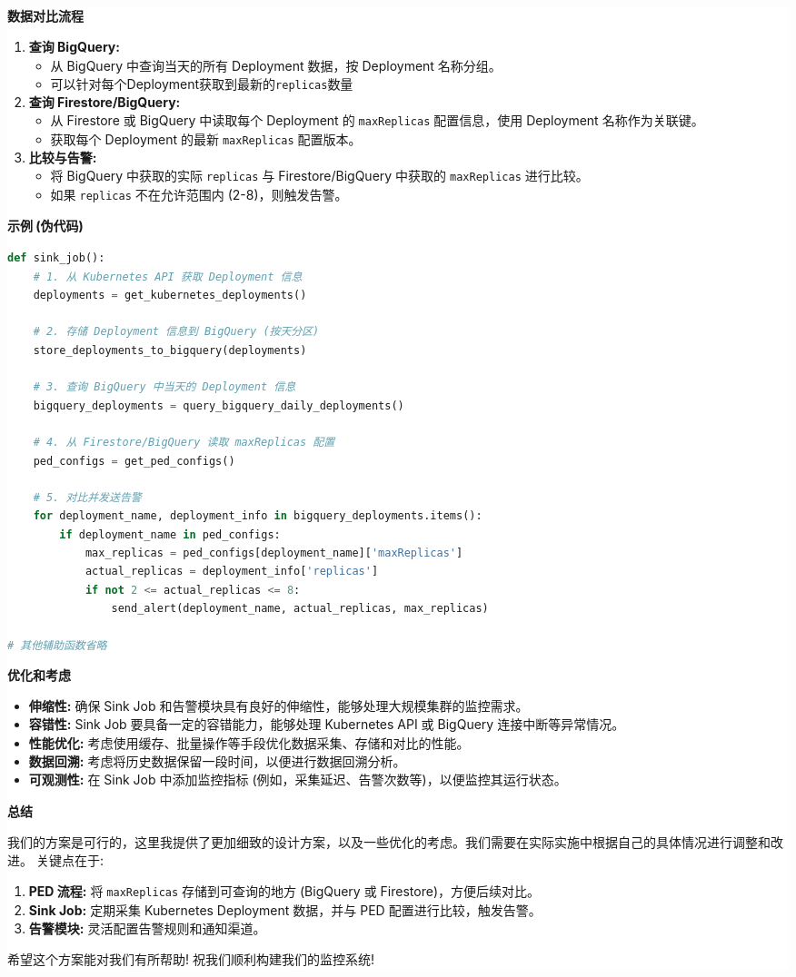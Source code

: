 **数据对比流程**

1.  **查询 BigQuery:**
    *   从 BigQuery 中查询当天的所有 Deployment 数据，按 Deployment 名称分组。
    *   可以针对每个Deployment获取到最新的`replicas`数量
2.  **查询 Firestore/BigQuery:**
    *   从 Firestore 或 BigQuery 中读取每个 Deployment 的 `maxReplicas` 配置信息，使用 Deployment 名称作为关联键。
    *   获取每个 Deployment 的最新 `maxReplicas` 配置版本。
3.  **比较与告警:**
    *   将 BigQuery 中获取的实际 `replicas` 与 Firestore/BigQuery 中获取的 `maxReplicas` 进行比较。
    *   如果 `replicas` 不在允许范围内 (2-8)，则触发告警。

**示例 (伪代码)**

```python
def sink_job():
    # 1. 从 Kubernetes API 获取 Deployment 信息
    deployments = get_kubernetes_deployments() 
    
    # 2. 存储 Deployment 信息到 BigQuery (按天分区)
    store_deployments_to_bigquery(deployments)

    # 3. 查询 BigQuery 中当天的 Deployment 信息
    bigquery_deployments = query_bigquery_daily_deployments()
    
    # 4. 从 Firestore/BigQuery 读取 maxReplicas 配置
    ped_configs = get_ped_configs()

    # 5. 对比并发送告警
    for deployment_name, deployment_info in bigquery_deployments.items():
        if deployment_name in ped_configs:
            max_replicas = ped_configs[deployment_name]['maxReplicas']
            actual_replicas = deployment_info['replicas']
            if not 2 <= actual_replicas <= 8:
                send_alert(deployment_name, actual_replicas, max_replicas)

# 其他辅助函数省略
```

**优化和考虑**

*   **伸缩性:**  确保 Sink Job 和告警模块具有良好的伸缩性，能够处理大规模集群的监控需求。
*   **容错性:** Sink Job 要具备一定的容错能力，能够处理 Kubernetes API 或 BigQuery 连接中断等异常情况。
*   **性能优化:** 考虑使用缓存、批量操作等手段优化数据采集、存储和对比的性能。
*   **数据回溯:** 考虑将历史数据保留一段时间，以便进行数据回溯分析。
*   **可观测性:** 在 Sink Job 中添加监控指标 (例如，采集延迟、告警次数等)，以便监控其运行状态。

**总结**

我们的方案是可行的，这里我提供了更加细致的设计方案，以及一些优化的考虑。我们需要在实际实施中根据自己的具体情况进行调整和改进。 关键点在于:

1. **PED 流程:** 将 `maxReplicas` 存储到可查询的地方 (BigQuery 或 Firestore)，方便后续对比。
2. **Sink Job:** 定期采集 Kubernetes Deployment 数据，并与 PED 配置进行比较，触发告警。
3. **告警模块:** 灵活配置告警规则和通知渠道。

希望这个方案能对我们有所帮助! 祝我们顺利构建我们的监控系统!
